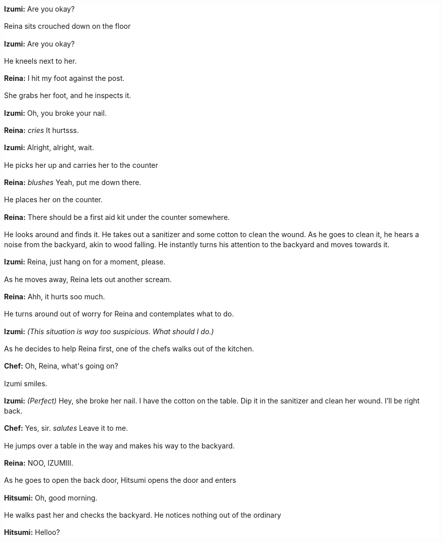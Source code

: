 **Izumi:** Are you okay?

<p class="centered">Reina sits crouched down on the floor</p>

**Izumi:** Are you okay?

<p class="centered">He kneels next to her.</p>

**Reina:** I hit my foot against the post.

<p class="centered">She grabs her foot, and he inspects it.</p>

**Izumi:** Oh, you broke your nail.

**Reina:** *cries* It hurtsss.

**Izumi:** Alright, alright, wait.

<p class="centered">He picks her up and carries her to the counter</p>

**Reina:** *blushes* Yeah, put me down there.

<p class="centered">He places her on the counter.</p>

**Reina:** There should be a first aid kit under the counter somewhere.

<p class="centered">He looks around and finds it. He takes out a sanitizer and some cotton to clean the wound. As he goes to clean it, he hears a noise from the backyard, akin to wood falling. He instantly turns his attention to the backyard and moves towards it.</p>

**Izumi:** Reina, just hang on for a moment, please.

<p class="centered">As he moves away, Reina lets out another scream.</p>

**Reina:** Ahh, it hurts soo much.

<p class="centered">He turns around out of worry for Reina and contemplates what to do.</p>

**Izumi:** *(This situation is way too suspicious. What should I do.)*

<p class="centered">As he decides to help Reina first, one of the chefs walks out of the kitchen.</p>

**Chef:** Oh, Reina, what's going on?

<p class="centered">Izumi smiles.</p>

**Izumi:** *(Perfect)* Hey, she broke her nail. I have the cotton on the table. Dip it in the sanitizer and clean her wound. I’ll be right back.

**Chef:** Yes, sir. *salutes* Leave it to me.

<p class="centered">He jumps over a table in the way and makes his way to the backyard.</p>

**Reina:** NOO, IZUMIII.

<p class="centered">As he goes to open the back door, Hitsumi opens the door and enters</p>

**Hitsumi:** Oh, good morning.

<p class="centered">He walks past her and checks the backyard. He notices nothing out of the ordinary</p>

**Hitsumi:** Helloo?
